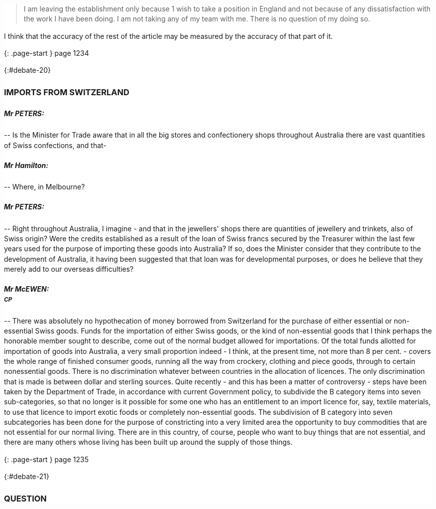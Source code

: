   >I am leaving the establishment only because 1 wish to take a position in England and not because of any dissatisfaction with the work I have been doing. I am not taking any of my team with me. There is no question of my doing so. 

I think that the accuracy of the rest of the article may be measured by the accuracy of that part of it. 

{: .page-start }
page 1234

{:#debate-20}
### IMPORTS FROM SWITZERLAND

##### Mr PETERS:

-- Is the Minister for Trade aware that in all the big stores and confectionery shops throughout Australia there are vast quantities of Swiss confections, and that- 

##### Mr Hamilton:

-- Where, in Melbourne? 

##### Mr PETERS:

-- Right throughout Australia, I imagine - and that in the jewellers' shops there are quantities of jewellery and trinkets, also of Swiss origin? Were the credits established as a result of the loan of Swiss francs secured by the Treasurer within the last few years used for the purpose of importing these goods into Australia? If so, does the Minister consider that they contribute to the development of Australia, it having been suggested that that loan was for developmental purposes, or does he believe that they merely add to our overseas difficulties? 

##### Mr McEWEN:<br><small class="text-muted">CP</small>

-- There was absolutely no hypothecation of money borrowed from Switzerland for the purchase of either essential or non-essential Swiss goods. Funds for the importation of either Swiss goods, or the kind of non-essential goods that I think perhaps the honorable member sought to describe, come out of the normal budget allowed for importations. Of the total funds allotted for importation of goods into Australia, a very small proportion indeed - I think, at the present time, not more than 8 per cent. - covers the whole range of finished consumer goods, running all the way from crockery, clothing and piece goods, through to certain nonessential goods. There is no discrimination whatever between countries in the allocation of licences. The only discrimination that is made is between dollar and sterling sources. Quite recently - and this has been a matter of controversy - steps have been taken by the Department of Trade, in accordance with current Government policy, to subdivide the B category items into seven sub-categories, so that no longer is it possible for some one who has an entitlement to an import licence for, say, textile materials, to use that licence to import exotic foods or completely non-essential goods. The subdivision of B category into seven subcategories has been done for the purpose of constricting into a very limited area the opportunity to buy commodities that are not essential for our normal living. There are in this country, of course, people who want to buy things that are not essential, and there are many others whose living has been built up around the supply of those things. 

{: .page-start }
page 1235

{:#debate-21}
### QUESTION
